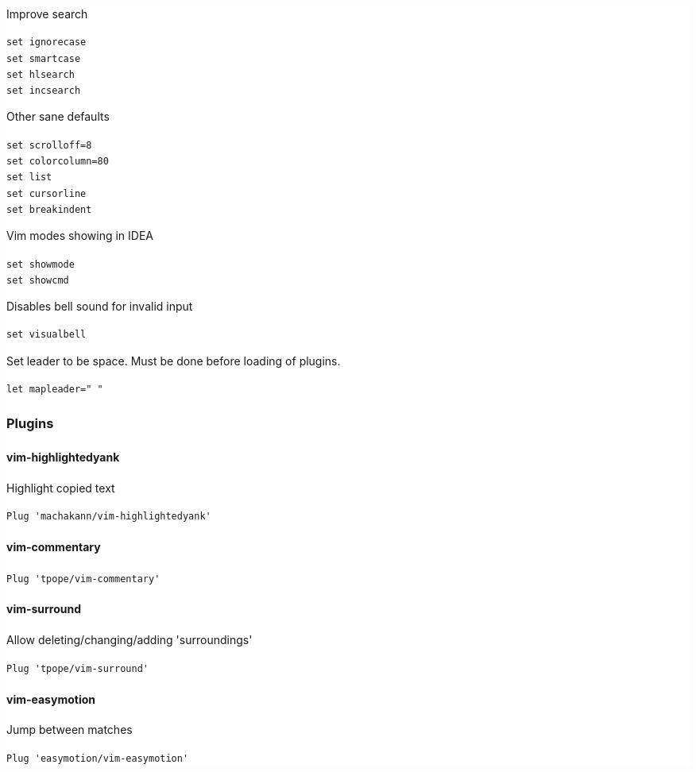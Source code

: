 Improve search
``` tangle:~/.ideavimrc
set ignorecase
set smartcase
set hlsearch
set incsearch
```

Other sane defaults
``` tangle:~/.ideavimrc
set scrolloff=8
set colorcolumn=80
set list
set cursorline
set breakindent
```

Vim modes showing in IDEA
``` tangle:~/.ideavimrc
set showmode
set showcmd
```

Disables bell sound for invalid input
``` tangle:~/.ideavimrc
set visualbell
```

Set leader to be space. Must be done before loading of plugins.
``` tangle:~/.ideavimrc
let mapleader=" "
```

### Plugins

#### vim-highlightedyank

Highlight copied text
``` tangle:~/.ideavimrc
Plug 'machakann/vim-highlightedyank'
```

#### vim-commentary
``` tangle:~/.ideavimrc
Plug 'tpope/vim-commentary'
```

#### vim-surround

Allow deleting/changing/adding 'surroundings'
``` tangle:~/.ideavimrc
Plug 'tpope/vim-surround'
```

#### vim-easymotion

Jump between matches
``` tangle:~/.ideavimrc
Plug 'easymotion/vim-easymotion'
```
